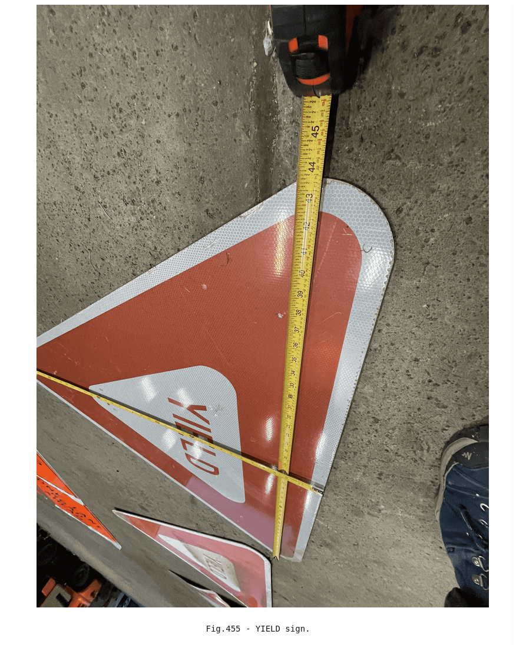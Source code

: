 <pre align="center">
  <img src="./Images/IMG_4166.png">
  <figcaption>Fig.455 - YIELD sign.</figcaption>
</pre>
